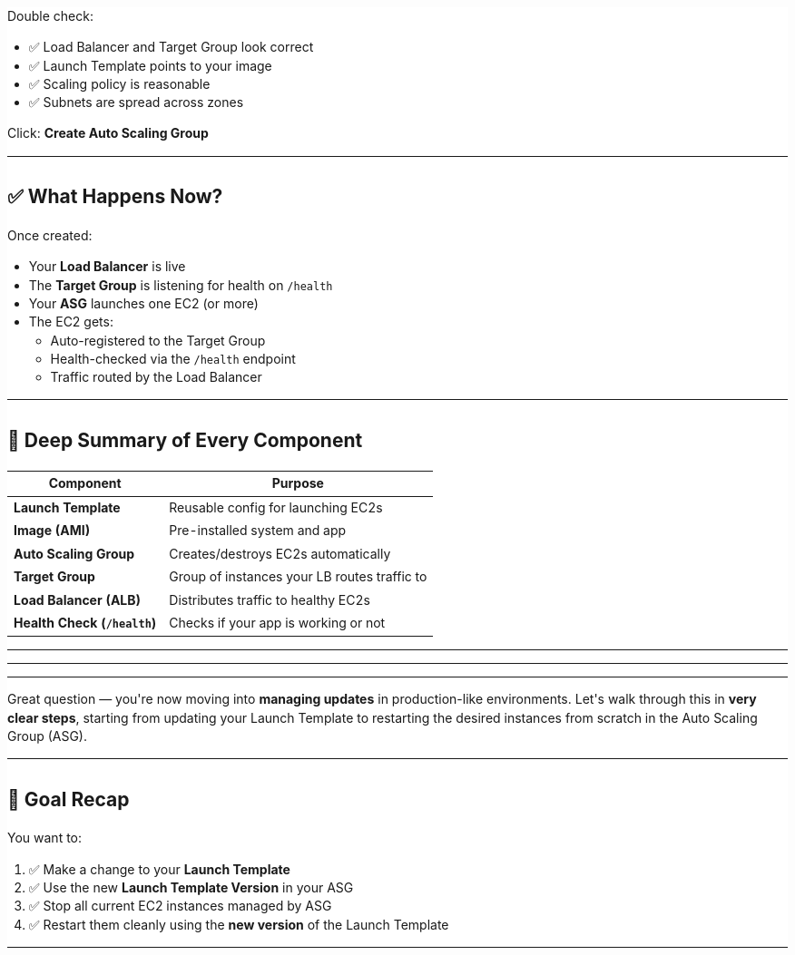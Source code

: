 Double check:
- ✅ Load Balancer and Target Group look correct
- ✅ Launch Template points to your image
- ✅ Scaling policy is reasonable
- ✅ Subnets are spread across zones

Click: **Create Auto Scaling Group**

---

## ✅ What Happens Now?

Once created:

- Your **Load Balancer** is live
- The **Target Group** is listening for health on `/health`
- Your **ASG** launches one EC2 (or more)
- The EC2 gets:
  - Auto-registered to the Target Group
  - Health-checked via the `/health` endpoint
  - Traffic routed by the Load Balancer

---

## 🧠 Deep Summary of Every Component

| Component        | Purpose |
|------------------|---------|
| **Launch Template** | Reusable config for launching EC2s |
| **Image (AMI)**      | Pre-installed system and app |
| **Auto Scaling Group** | Creates/destroys EC2s automatically |
| **Target Group** | Group of instances your LB routes traffic to |
| **Load Balancer (ALB)** | Distributes traffic to healthy EC2s |
| **Health Check (`/health`)** | Checks if your app is working or not |

---
---
---


Great question — you're now moving into **managing updates** in production-like environments. Let's walk through this in **very clear steps**, starting from updating your Launch Template to restarting the desired instances from scratch in the Auto Scaling Group (ASG).

---

## 🎯 Goal Recap

You want to:
1. ✅ Make a change to your **Launch Template**
2. ✅ Use the new **Launch Template Version** in your ASG
3. ✅ Stop all current EC2 instances managed by ASG
4. ✅ Restart them cleanly using the **new version** of the Launch Template

---